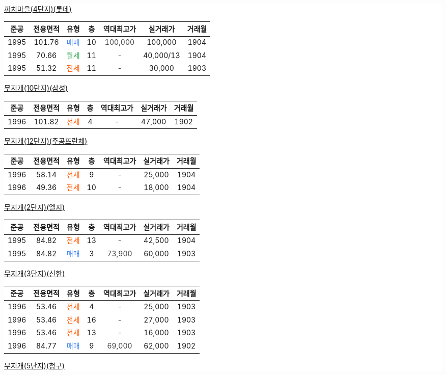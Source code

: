 [까치마을(4단지)(롯데)](https://search.naver.com/search.naver?query=%EA%B2%BD%EA%B8%B0%EB%8F%84+%EC%84%B1%EB%82%A8%EC%8B%9C+%EB%B6%84%EB%8B%B9%EA%B5%AC+%EA%B5%AC%EB%AF%B8%EB%8F%99+%EA%B9%8C%EC%B9%98%EB%A7%88%EC%9D%84%284%EB%8B%A8%EC%A7%80%29%28%EB%A1%AF%EB%8D%B0%29)

|준공|전용면적|유형|층|역대최고가|실거래가|거래월|
|:---:|:---:|:---:|:---:|:---:|:---:|:---:|
|1995|101.76|<span style="color:#4285f3">매매</span>|10|<span style="color:#444444">100,000</span>|100,000|1904|
|1995|70.66|<span style="color:#34a853">월세</span>|11|<span style="color:#444444">-</span>|40,000/13|1904|
|1995|51.32|<span style="color:#ff5a00">전세</span>|11|<span style="color:#444444">-</span>|30,000|1903|

[무지개(10단지)(삼성)](https://search.naver.com/search.naver?query=%EA%B2%BD%EA%B8%B0%EB%8F%84+%EC%84%B1%EB%82%A8%EC%8B%9C+%EB%B6%84%EB%8B%B9%EA%B5%AC+%EA%B5%AC%EB%AF%B8%EB%8F%99+%EB%AC%B4%EC%A7%80%EA%B0%9C%2810%EB%8B%A8%EC%A7%80%29%28%EC%82%BC%EC%84%B1%29)

|준공|전용면적|유형|층|역대최고가|실거래가|거래월|
|:---:|:---:|:---:|:---:|:---:|:---:|:---:|
|1996|101.82|<span style="color:#ff5a00">전세</span>|4|<span style="color:#444444">-</span>|47,000|1902|

[무지개(12단지)(주공뜨란체)](https://search.naver.com/search.naver?query=%EA%B2%BD%EA%B8%B0%EB%8F%84+%EC%84%B1%EB%82%A8%EC%8B%9C+%EB%B6%84%EB%8B%B9%EA%B5%AC+%EA%B5%AC%EB%AF%B8%EB%8F%99+%EB%AC%B4%EC%A7%80%EA%B0%9C%2812%EB%8B%A8%EC%A7%80%29%28%EC%A3%BC%EA%B3%B5%EB%9C%A8%EB%9E%80%EC%B2%B4%29)

|준공|전용면적|유형|층|역대최고가|실거래가|거래월|
|:---:|:---:|:---:|:---:|:---:|:---:|:---:|
|1996|58.14|<span style="color:#ff5a00">전세</span>|9|<span style="color:#444444">-</span>|25,000|1904|
|1996|49.36|<span style="color:#ff5a00">전세</span>|10|<span style="color:#444444">-</span>|18,000|1904|

[무지개(2단지)(엘지)](https://search.naver.com/search.naver?query=%EA%B2%BD%EA%B8%B0%EB%8F%84+%EC%84%B1%EB%82%A8%EC%8B%9C+%EB%B6%84%EB%8B%B9%EA%B5%AC+%EA%B5%AC%EB%AF%B8%EB%8F%99+%EB%AC%B4%EC%A7%80%EA%B0%9C%282%EB%8B%A8%EC%A7%80%29%28%EC%97%98%EC%A7%80%29)

|준공|전용면적|유형|층|역대최고가|실거래가|거래월|
|:---:|:---:|:---:|:---:|:---:|:---:|:---:|
|1995|84.82|<span style="color:#ff5a00">전세</span>|13|<span style="color:#444444">-</span>|42,500|1904|
|1995|84.82|<span style="color:#4285f3">매매</span>|3|<span style="color:#444444">73,900</span>|60,000|1903|

[무지개(3단지)(신한)](https://search.naver.com/search.naver?query=%EA%B2%BD%EA%B8%B0%EB%8F%84+%EC%84%B1%EB%82%A8%EC%8B%9C+%EB%B6%84%EB%8B%B9%EA%B5%AC+%EA%B5%AC%EB%AF%B8%EB%8F%99+%EB%AC%B4%EC%A7%80%EA%B0%9C%283%EB%8B%A8%EC%A7%80%29%28%EC%8B%A0%ED%95%9C%29)

|준공|전용면적|유형|층|역대최고가|실거래가|거래월|
|:---:|:---:|:---:|:---:|:---:|:---:|:---:|
|1996|53.46|<span style="color:#ff5a00">전세</span>|4|<span style="color:#444444">-</span>|25,000|1903|
|1996|53.46|<span style="color:#ff5a00">전세</span>|16|<span style="color:#444444">-</span>|27,000|1903|
|1996|53.46|<span style="color:#ff5a00">전세</span>|13|<span style="color:#444444">-</span>|16,000|1903|
|1996|84.77|<span style="color:#4285f3">매매</span>|9|<span style="color:#444444">69,000</span>|62,000|1902|

[무지개(5단지)(청구)](https://search.naver.com/search.naver?query=%EA%B2%BD%EA%B8%B0%EB%8F%84+%EC%84%B1%EB%82%A8%EC%8B%9C+%EB%B6%84%EB%8B%B9%EA%B5%AC+%EA%B5%AC%EB%AF%B8%EB%8F%99+%EB%AC%B4%EC%A7%80%EA%B0%9C%285%EB%8B%A8%EC%A7%80%29%28%EC%B2%AD%EA%B5%AC%29)
